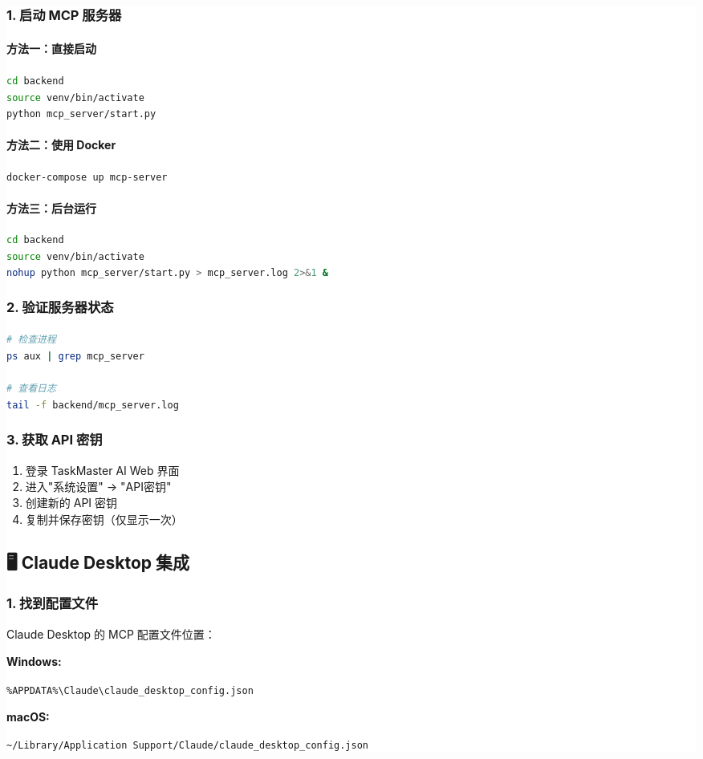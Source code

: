 ### 1. 启动 MCP 服务器

#### 方法一：直接启动
```bash
cd backend
source venv/bin/activate
python mcp_server/start.py
```

#### 方法二：使用 Docker
```bash
docker-compose up mcp-server
```

#### 方法三：后台运行
```bash
cd backend
source venv/bin/activate
nohup python mcp_server/start.py > mcp_server.log 2>&1 &
```

### 2. 验证服务器状态

```bash
# 检查进程
ps aux | grep mcp_server

# 查看日志
tail -f backend/mcp_server.log
```

### 3. 获取 API 密钥

1. 登录 TaskMaster AI Web 界面
2. 进入"系统设置" → "API密钥"
3. 创建新的 API 密钥
4. 复制并保存密钥（仅显示一次）

## 🖥️ Claude Desktop 集成

### 1. 找到配置文件

Claude Desktop 的 MCP 配置文件位置：

**Windows:**
```
%APPDATA%\Claude\claude_desktop_config.json
```

**macOS:**
```
~/Library/Application Support/Claude/claude_desktop_config.json
```

